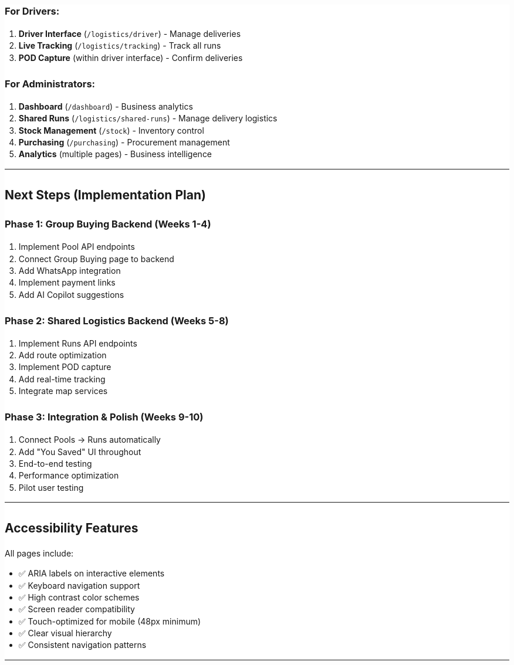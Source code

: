 ### For Drivers:
1. **Driver Interface** (`/logistics/driver`) - Manage deliveries
2. **Live Tracking** (`/logistics/tracking`) - Track all runs
3. **POD Capture** (within driver interface) - Confirm deliveries

### For Administrators:
1. **Dashboard** (`/dashboard`) - Business analytics
2. **Shared Runs** (`/logistics/shared-runs`) - Manage delivery logistics
3. **Stock Management** (`/stock`) - Inventory control
4. **Purchasing** (`/purchasing`) - Procurement management
5. **Analytics** (multiple pages) - Business intelligence

---

## Next Steps (Implementation Plan)

### Phase 1: Group Buying Backend (Weeks 1-4)
1. Implement Pool API endpoints
2. Connect Group Buying page to backend
3. Add WhatsApp integration
4. Implement payment links
5. Add AI Copilot suggestions

### Phase 2: Shared Logistics Backend (Weeks 5-8)
1. Implement Runs API endpoints
2. Add route optimization
3. Implement POD capture
4. Add real-time tracking
5. Integrate map services

### Phase 3: Integration & Polish (Weeks 9-10)
1. Connect Pools → Runs automatically
2. Add "You Saved" UI throughout
3. End-to-end testing
4. Performance optimization
5. Pilot user testing

---

## Accessibility Features

All pages include:
- ✅ ARIA labels on interactive elements
- ✅ Keyboard navigation support
- ✅ High contrast color schemes
- ✅ Screen reader compatibility
- ✅ Touch-optimized for mobile (48px minimum)
- ✅ Clear visual hierarchy
- ✅ Consistent navigation patterns

---
